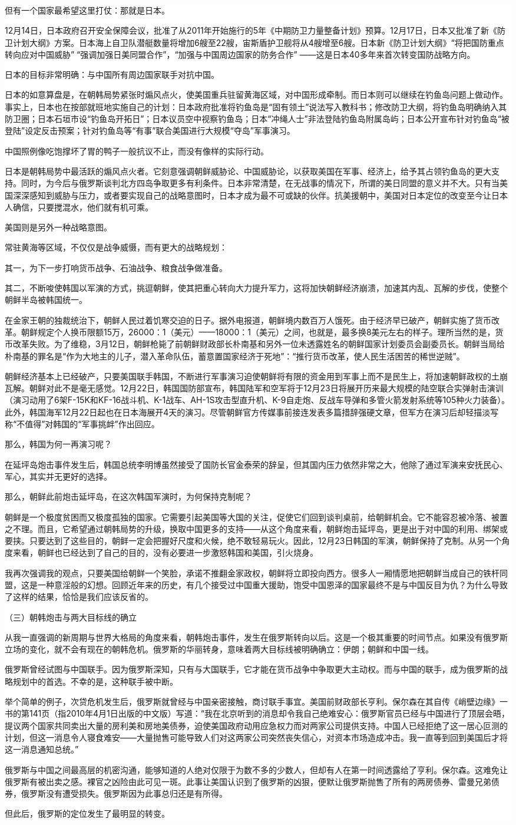 但有一个国家最希望这里打仗：那就是日本。
    
12月14日，日本政府召开安全保障会议，批准了从2011年开始施行的5年《中期防卫力量整备计划》预算。12月17日，日本又批准了新《防卫计划大纲》方案。日本海上自卫队潜艇数量将增加6艘至22艘，宙斯盾护卫舰将从4艘增至6艘。日本新《防卫计划大纲》“将把国防重点转向应对中国威胁” “强调加强日美同盟合作”，“加强与中国周边国家的防务合作” ——这是日本40多年来首次转变国防战略方向。
    
日本的目标非常明确：与中国所有周边国家联手对抗中国。
    
日本的如意算盘是，在朝韩局势紧张时煽风点火，使美国重兵驻留黄海区域，对中国形成牵制。而日本则可以继续在钓鱼岛问题上做动作。事实上，日本也在按部就班地实施自己的计划：日本政府批准将钓鱼岛是“固有领土”说法写入教科书；修改防卫大纲，将钓鱼岛明确纳入其防卫圈；日本石垣市设“钓鱼岛开拓日”；日本议员空中视察钓鱼岛；日本“冲绳人士”非法登陆钓鱼岛附属岛屿；日本公开宣布针对钓鱼岛“被登陆”设定反击预案；针对钓鱼岛等“有事”联合美国进行大规模“夺岛”军事演习。
    
中国照例像吃饱撑坏了胃的鸭子一般抗议不止，而没有像样的实际行动。
    
日本是朝韩局势中最活跃的煽风点火者。它刻意强调朝鲜威胁论、中国威胁论，以获取美国在军事、经济上，给予其占领钓鱼岛的更大支持。同时，为今后与俄罗斯谈判北方四岛争取更多有利条件。日本非常清楚，在无战事的情况下，所谓的美日同盟的意义并不大。只有当美国深深感知到威胁与压力，或者要实现自己的战略意图时，日本才成为最不可或缺的伙伴。抗美援朝中，美国对日本定位的改变至今让日本人确信，只要搅混水，他们就有机可乘。
    
美国则是另外一种战略意图。
    
常驻黄海等区域，不仅仅是战争威慑，而有更大的战略规划：
    
其一，为下一步打响货币战争、石油战争、粮食战争做准备。
    
其二，不断唆使韩国以军演的方式，挑逗朝鲜，使其把重心转向大力提升军力，这将加快朝鲜经济崩溃，加速其内乱、瓦解的步伐，使整个朝鲜半岛被韩国统一。
    
在金家王朝的独裁统治下，朝鲜人民过着饥寒交迫的日子。据外电报道，朝鲜境内数百万人饿死。由于经济早已破产，朝鲜实施了货币改革。朝鲜规定个人换币限额15万，26000：1（美元）——18000：1（美元）之间，也就是，最多换8美元左右的样子。理所当然的是，货币改革失败。为了维稳，3月12日，朝鲜枪毙了前朝鲜财政部长朴南基和另外一位未透露姓名的朝鲜国家计划委员会副委员长。朝鲜当局给朴南基的罪名是“作为大地主的儿子，潜入革命队伍，蓄意置国家经济于死地”：“推行货币改革，使人民生活困苦的稀世逆贼”。
    
朝鲜经济基本上已经破产，只要美国联手韩国，不断进行军事演习迫使朝鲜将有限的资金用到军事上而不是民生上，将加速朝鲜政权的土崩瓦解。朝鲜对此不是毫无感觉。12月22日，韩国国防部宣布，韩国陆军和空军将于12月23日将展开历来最大规模的陆空联合实弹射击演训（演习动用了6架F-15K和KF-16战斗机、K-1战车、AH-1S攻击型直升机、K-9自走炮、反战车导弹和多管火箭发射系统等105种火力装备）。此外，韩国海军12月22日起也在日本海展开4天的演习。尽管朝鲜官方传媒事前接连发表多篇措辞强硬文章，但军方在演习后却轻描淡写称“不值得”对韩国的“军事挑衅”作出回应。
    
那么，韩国为何一再演习呢？
    
在延坪岛炮击事件发生后，韩国总统李明博虽然接受了国防长官金泰荣的辞呈，但其国内压力依然非常之大，他除了通过军演来安抚民心、军心，其实并无更好的选择。
    
那么，朝鲜此前炮击延坪岛，在这次韩国军演时，为何保持克制呢？
    
朝鲜是一个极度贫困而又极度孤独的国家。它需要引起美国等大国的关注，促使它们回到谈判桌前，给朝鲜机会。它不能容忍被冷落、被置之不理。而且，它希望通过朝韩局势的升级，换取中国更多的支持——从这个角度来看，朝鲜炮击延坪岛，更是出于对中国的利用、绑架或要挟。只要达到了这些目的，朝鲜一定会把握好尺度和火候，绝不敢轻易玩火。因此，12月23日韩国的军演，朝鲜保持了克制。从另一个角度来看，朝鲜也已经达到了自己的目的，没有必要进一步激怒韩国和美国，引火烧身。
    
我再次强调我的观点，只要美国给朝鲜一个笑脸，承诺不推翻金家政权，朝鲜将立即投向西方。很多人一厢情愿地把朝鲜当成自己的铁杆同盟，这是一种意淫般的幻想。回顾近年来的历史，有几个接受过中国重大援助，饱受中国恩泽的国家最终不是与中国反目为仇？为什么导致了这样的结果，恰恰是我们应该反省的。
    
（三）朝韩炮击与两大目标线的确立
    
从我一直强调的新周期与世界大格局的角度来看，朝韩炮击事件，发生在俄罗斯转向以后。这是一个极其重要的时间节点。如果没有俄罗斯立场的变化，就不会有现在的朝韩危机。俄罗斯的华丽转身，意味着两大目标线被明确确立：伊朗；朝鲜和中国一线。
    
俄罗斯曾经试图与中国联手。因为俄罗斯深知，只有与大国联手，它才能在货币战争中争取更大主动权。而与中国的联手，成为俄罗斯的战略规划中的首选。不幸的是，这种联手被中断。
    
举个简单的例子，次贷危机发生后，俄罗斯就曾经与中国亲密接触，商讨联手事宜。美国前财政部长亨利。保尔森在其自传《峭壁边缘》一书的第141页（指2010年4月1日出版的中文版）写道：“我在北京听到的消息却令我自己绝难安心：俄罗斯官员已经与中国进行了顶层会晤，提议两个国家共同卖出大量的房利美和房地美债券，迫使美国政府动用应急权力而对两家公司提供支持。中国人已经拒绝了这一居心叵测的计划，但这一消息令人寝食难安——大量抛售可能导致人们对这两家公司突然丧失信心，对资本市场造成冲击。我一直等到回到美国后才将这一消息通知总统。”
    
俄罗斯与中国之间最高层的机密沟通，能够知道的人绝对仅限于为数不多的少数人，但却有人在第一时间透露给了亨利。保尔森。这难免让俄罗斯有被出卖之感。裸官之凶险由此可见一斑。此事让美国认识到了俄罗斯的凶狠，便默让俄罗斯抛售了所有的两房债券、雷曼兄弟债券，俄罗斯没有遭受损失。俄罗斯因为此事总归还是有所得。
    
但此后，俄罗斯的定位发生了最明显的转变。
    